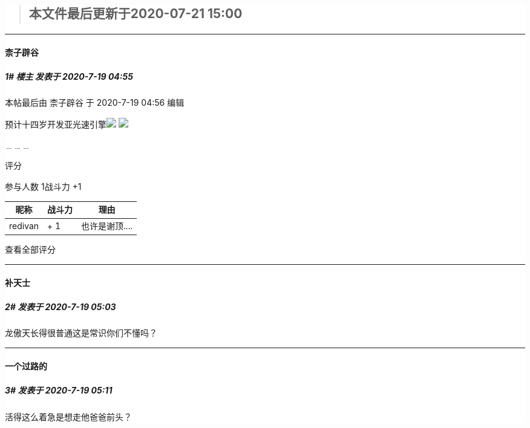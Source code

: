 > ## **本文件最后更新于2020-07-21 15:00** 



-----

####  柰子辟谷  
##### 1#       楼主       发表于 2020-7-19 04:55



 本帖最后由 柰子辟谷 于 2020-7-19 04:56 编辑 

预计十四岁开发亚光速引擎<img src="https://static.saraba1st.com/image/smiley/face2017/067.png" referrerpolicy="no-referrer">
<img src="https://p.sda1.dev/0/5e70cfc60cd4d4c803e055f285bf8554/IMG_6E3E9442B99213D8AF577B65474EDFCE.jpeg" referrerpolicy="no-referrer">



﹍﹍﹍

评分





 参与人数 1战斗力 +1

|昵称|战斗力|理由|
|----|---|---|
| redivan| + 1|也许是谢顶....|



查看全部评分






-----

####  补天士  
##### 2#       发表于 2020-7-19 05:03




龙傲天长得很普通这是常识你们不懂吗？







-----

####  一个过路的  
##### 3#       发表于 2020-7-19 05:11




活得这么着急是想走他爸爸前头？
